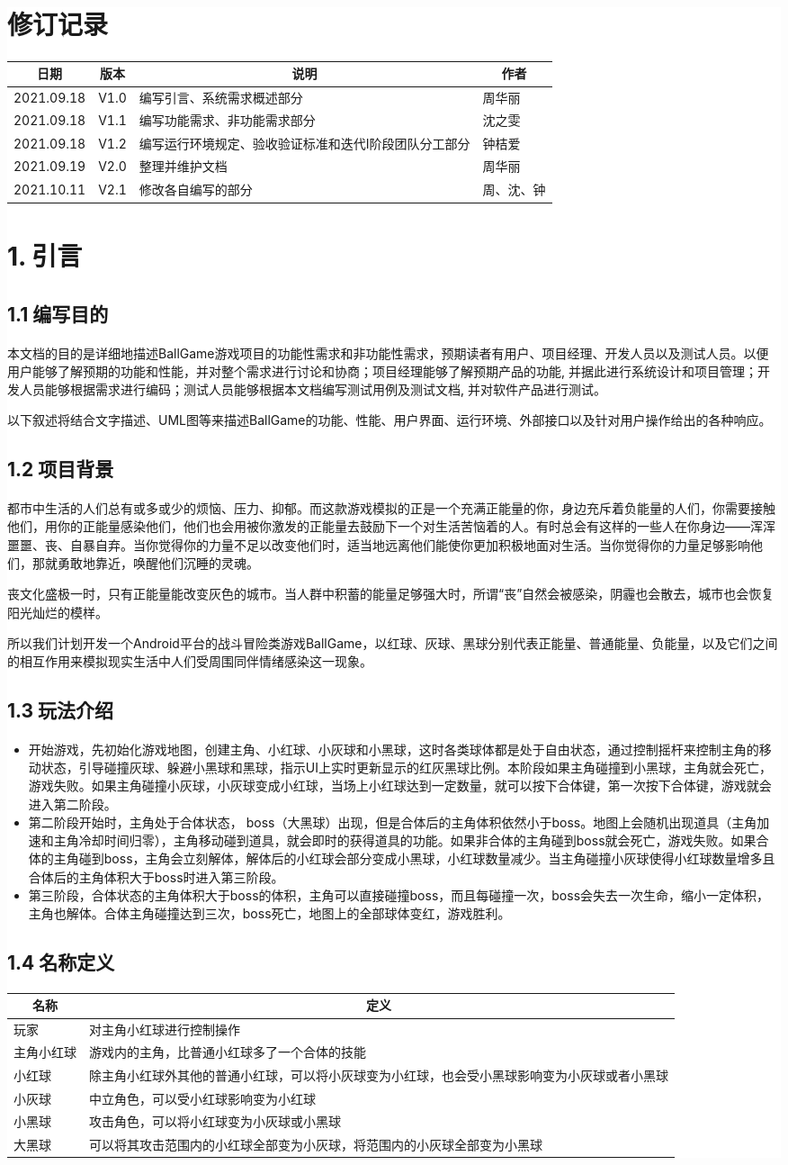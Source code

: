 # 修订记录

| 日期       | 版本 | 说明                                                  | 作者       |
| ---------- | ---- | ----------------------------------------------------- | ---------- |
| 2021.09.18 | V1.0 | 编写引言、系统需求概述部分                            | 周华丽     |
| 2021.09.18 | V1.1 | 编写功能需求、非功能需求部分                          | 沈之雯     |
| 2021.09.18 | V1.2 | 编写运行环境规定、验收验证标准和迭代Ⅰ阶段团队分工部分 | 钟桔爱     |
| 2021.09.19 | V2.0 | 整理并维护文档                                        | 周华丽     |
| 2021.10.11 | V2.1 | 修改各自编写的部分                                    | 周、沈、钟 |

# 1. 引言

## 1.1 编写目的

本文档的目的是详细地描述BallGame游戏项目的功能性需求和非功能性需求，预期读者有用户、项目经理、开发人员以及测试人员。以便用户能够了解预期的功能和性能，并对整个需求进行讨论和协商；项目经理能够了解预期产品的功能, 并据此进行系统设计和项目管理；开发人员能够根据需求进行编码；测试人员能够根据本文档编写测试用例及测试文档, 并对软件产品进行测试。

以下叙述将结合文字描述、UML图等来描述BallGame的功能、性能、用户界面、运行环境、外部接口以及针对用户操作给出的各种响应。

## 1.2 项目背景

都市中生活的人们总有或多或少的烦恼、压力、抑郁。而这款游戏模拟的正是一个充满正能量的你，身边充斥着负能量的人们，你需要接触他们，用你的正能量感染他们，他们也会用被你激发的正能量去鼓励下一个对生活苦恼着的人。有时总会有这样的一些人在你身边——浑浑噩噩、丧、自暴自弃。当你觉得你的力量不足以改变他们时，适当地远离他们能使你更加积极地面对生活。当你觉得你的力量足够影响他们，那就勇敢地靠近，唤醒他们沉睡的灵魂。

丧文化盛极一时，只有正能量能改变灰色的城市。当人群中积蓄的能量足够强大时，所谓“丧”自然会被感染，阴霾也会散去，城市也会恢复阳光灿烂的模样。

所以我们计划开发一个Android平台的战斗冒险类游戏BallGame，以红球、灰球、黑球分别代表正能量、普通能量、负能量，以及它们之间的相互作用来模拟现实生活中人们受周围同伴情绪感染这一现象。

## 1.3 玩法介绍

- 开始游戏，先初始化游戏地图，创建主角、小红球、小灰球和小黑球，这时各类球体都是处于自由状态，通过控制摇杆来控制主角的移动状态，引导碰撞灰球、躲避小黑球和黑球，指示UI上实时更新显示的红灰黑球比例。本阶段如果主角碰撞到小黑球，主角就会死亡，游戏失败。如果主角碰撞小灰球，小灰球变成小红球，当场上小红球达到一定数量，就可以按下合体键，第一次按下合体键，游戏就会进入第二阶段。
- 第二阶段开始时，主角处于合体状态， boss（大黑球）出现，但是合体后的主角体积依然小于boss。地图上会随机出现道具（主角加速和主角冷却时间归零），主角移动碰到道具，就会即时的获得道具的功能。如果非合体的主角碰到boss就会死亡，游戏失败。如果合体的主角碰到boss，主角会立刻解体，解体后的小红球会部分变成小黑球，小红球数量减少。当主角碰撞小灰球使得小红球数量增多且合体后的主角体积大于boss时进入第三阶段。
- 第三阶段，合体状态的主角体积大于boss的体积，主角可以直接碰撞boss，而且每碰撞一次，boss会失去一次生命，缩小一定体积，主角也解体。合体主角碰撞达到三次，boss死亡，地图上的全部球体变红，游戏胜利。

## 1.4 名称定义

| 名称       | 定义                                                         |
| ---------- | ------------------------------------------------------------ |
| 玩家       | 对主角小红球进行控制操作                                     |
| 主角小红球 | 游戏内的主角，比普通小红球多了一个合体的技能                 |
| 小红球     | 除主角小红球外其他的普通小红球，可以将小灰球变为小红球，也会受小黑球影响变为小灰球或者小黑球 |
| 小灰球     | 中立角色，可以受小红球影响变为小红球                         |
| 小黑球     | 攻击角色，可以将小红球变为小灰球或小黑球                     |
| 大黑球     | 可以将其攻击范围内的小红球全部变为小灰球，将范围内的小灰球全部变为小黑球 |
